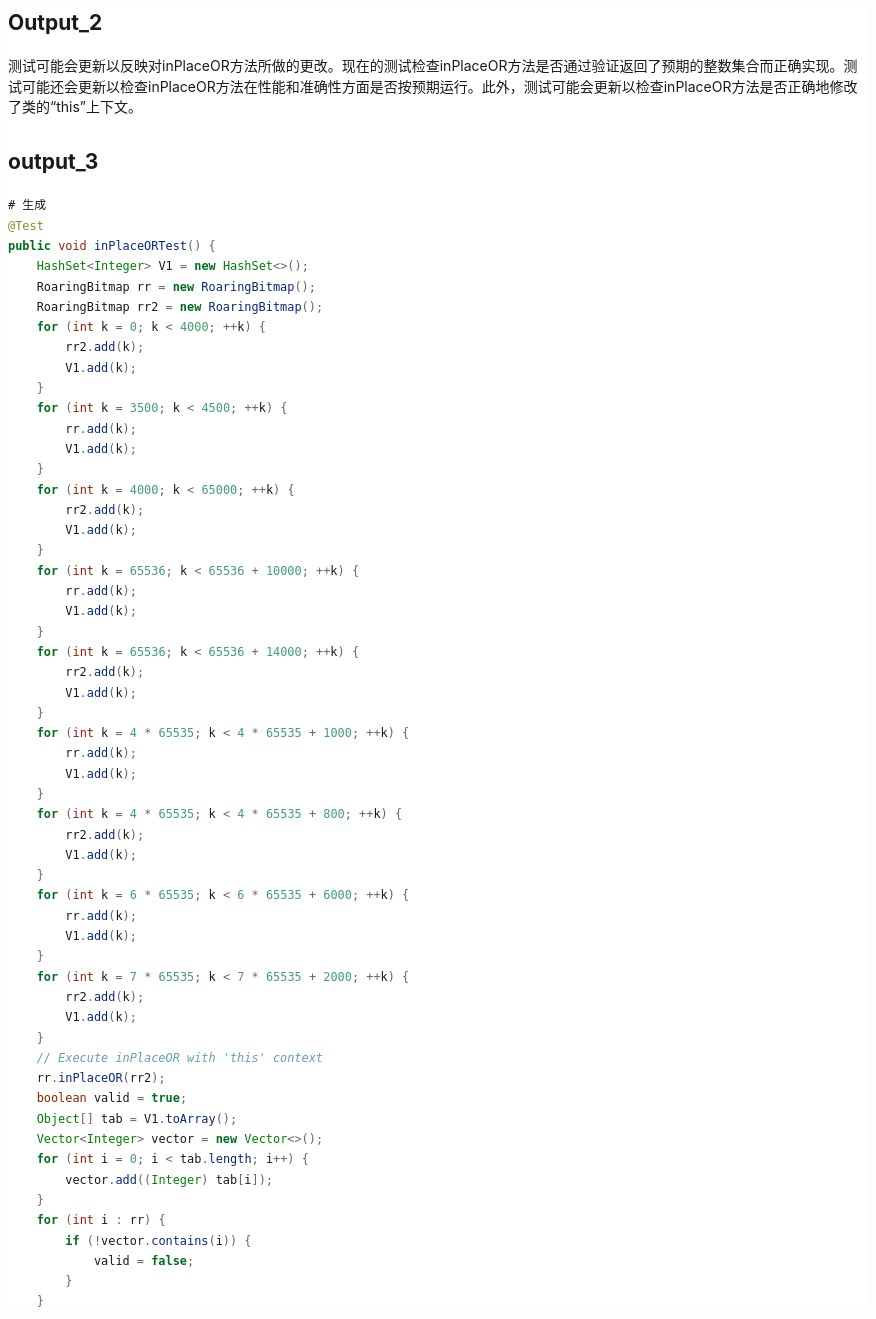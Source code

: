 ## Output_2

测试可能会更新以反映对inPlaceOR方法所做的更改。现在的测试检查inPlaceOR方法是否通过验证返回了预期的整数集合而正确实现。测试可能还会更新以检查inPlaceOR方法在性能和准确性方面是否按预期运行。此外，测试可能会更新以检查inPlaceOR方法是否正确地修改了类的“this”上下文。

## output_3

```java
# 生成
@Test
public void inPlaceORTest() {
    HashSet<Integer> V1 = new HashSet<>();
    RoaringBitmap rr = new RoaringBitmap();
    RoaringBitmap rr2 = new RoaringBitmap();
    for (int k = 0; k < 4000; ++k) {
        rr2.add(k);
        V1.add(k);
    }
    for (int k = 3500; k < 4500; ++k) {
        rr.add(k);
        V1.add(k);
    }
    for (int k = 4000; k < 65000; ++k) {
        rr2.add(k);
        V1.add(k);
    }
    for (int k = 65536; k < 65536 + 10000; ++k) {
        rr.add(k);
        V1.add(k);
    }
    for (int k = 65536; k < 65536 + 14000; ++k) {
        rr2.add(k);
        V1.add(k);
    }
    for (int k = 4 * 65535; k < 4 * 65535 + 1000; ++k) {
        rr.add(k);
        V1.add(k);
    }
    for (int k = 4 * 65535; k < 4 * 65535 + 800; ++k) {
        rr2.add(k);
        V1.add(k);
    }
    for (int k = 6 * 65535; k < 6 * 65535 + 6000; ++k) {
        rr.add(k);
        V1.add(k);
    }
    for (int k = 7 * 65535; k < 7 * 65535 + 2000; ++k) {
        rr2.add(k);
        V1.add(k);
    }
    // Execute inPlaceOR with 'this' context
    rr.inPlaceOR(rr2);
    boolean valid = true;
    Object[] tab = V1.toArray();
    Vector<Integer> vector = new Vector<>();
    for (int i = 0; i < tab.length; i++) {
        vector.add((Integer) tab[i]);
    }
    for (int i : rr) {
        if (!vector.contains(i)) {
            valid = false;
        }
    }
```